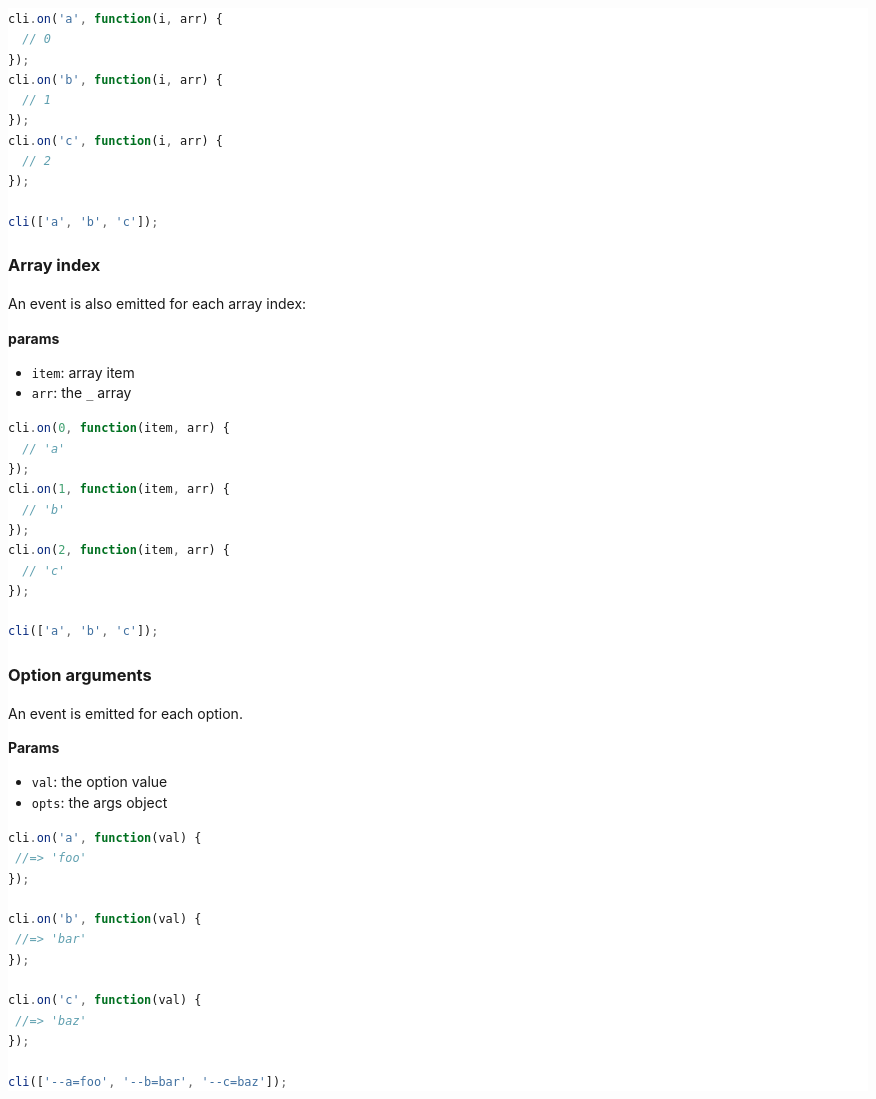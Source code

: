```js
cli.on('a', function(i, arr) {
  // 0
});
cli.on('b', function(i, arr) {
  // 1
});
cli.on('c', function(i, arr) {
  // 2
});

cli(['a', 'b', 'c']);
```

### Array index

An event is also emitted for each array index:

**params**

* `item`: array item
* `arr`: the `_` array

```js
cli.on(0, function(item, arr) {
  // 'a'
});
cli.on(1, function(item, arr) {
  // 'b'
});
cli.on(2, function(item, arr) {
  // 'c'
});

cli(['a', 'b', 'c']);
```

### Option arguments

An event is emitted for each option.

**Params**

* `val`: the option value
* `opts`: the args object

```js
cli.on('a', function(val) {
 //=> 'foo'
});

cli.on('b', function(val) {
 //=> 'bar'
});

cli.on('c', function(val) {
 //=> 'baz'
});

cli(['--a=foo', '--b=bar', '--c=baz']);
```
